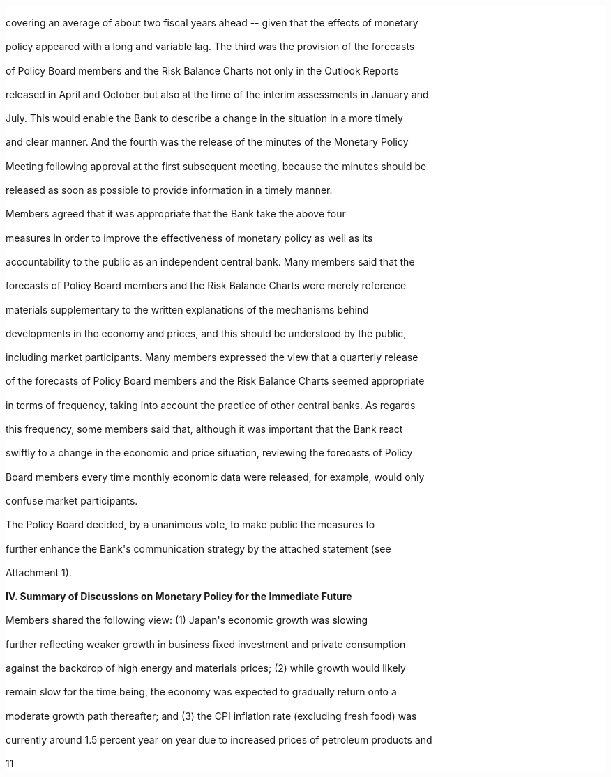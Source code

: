 -----

covering an average of about two fiscal years ahead -- given that the effects of monetary

policy appeared with a long and variable lag. The third was the provision of the forecasts

of Policy Board members and the Risk Balance Charts not only in the Outlook Reports

released in April and October but also at the time of the interim assessments in January and

July. This would enable the Bank to describe a change in the situation in a more timely

and clear manner. And the fourth was the release of the minutes of the Monetary Policy

Meeting following approval at the first subsequent meeting, because the minutes should be

released as soon as possible to provide information in a timely manner.

Members agreed that it was appropriate that the Bank take the above four

measures in order to improve the effectiveness of monetary policy as well as its

accountability to the public as an independent central bank. Many members said that the

forecasts of Policy Board members and the Risk Balance Charts were merely reference

materials supplementary to the written explanations of the mechanisms behind

developments in the economy and prices, and this should be understood by the public,

including market participants. Many members expressed the view that a quarterly release

of the forecasts of Policy Board members and the Risk Balance Charts seemed appropriate

in terms of frequency, taking into account the practice of other central banks. As regards

this frequency, some members said that, although it was important that the Bank react

swiftly to a change in the economic and price situation, reviewing the forecasts of Policy

Board members every time monthly economic data were released, for example, would only

confuse market participants.

The Policy Board decided, by a unanimous vote, to make public the measures to

further enhance the Bank's communication strategy by the attached statement (see

Attachment 1).

**IV. Summary of Discussions on Monetary Policy for the Immediate Future**

Members shared the following view: (1) Japan's economic growth was slowing

further reflecting weaker growth in business fixed investment and private consumption

against the backdrop of high energy and materials prices; (2) while growth would likely

remain slow for the time being, the economy was expected to gradually return onto a

moderate growth path thereafter; and (3) the CPI inflation rate (excluding fresh food) was

currently around 1.5 percent year on year due to increased prices of petroleum products and

11
